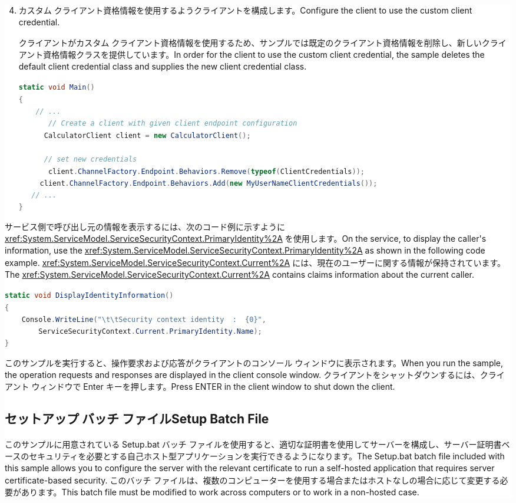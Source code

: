 4. <span data-ttu-id="8930e-143">カスタム クライアント資格情報を使用するようクライアントを構成します。</span><span class="sxs-lookup"><span data-stu-id="8930e-143">Configure the client to use the custom client credential.</span></span>

     <span data-ttu-id="8930e-144">クライアントがカスタム クライアント資格情報を使用するため、サンプルでは既定のクライアント資格情報を削除し、新しいクライアント資格情報クラスを提供しています。</span><span class="sxs-lookup"><span data-stu-id="8930e-144">In order for the client to use the custom client credential, the sample deletes the default client credential class and supplies the new client credential class.</span></span>

    ```csharp
    static void Main()
    {
        // ...
           // Create a client with given client endpoint configuration
          CalculatorClient client = new CalculatorClient();

          // set new credentials
           client.ChannelFactory.Endpoint.Behaviors.Remove(typeof(ClientCredentials));
         client.ChannelFactory.Endpoint.Behaviors.Add(new MyUserNameClientCredentials());
       // ...
    }
    ```

 <span data-ttu-id="8930e-145">サービス側で呼び出し元の情報を表示するには、次のコード例に示すように <xref:System.ServiceModel.ServiceSecurityContext.PrimaryIdentity%2A> を使用します。</span><span class="sxs-lookup"><span data-stu-id="8930e-145">On the service, to display the caller's information, use the <xref:System.ServiceModel.ServiceSecurityContext.PrimaryIdentity%2A> as shown in the following code example.</span></span> <span data-ttu-id="8930e-146"><xref:System.ServiceModel.ServiceSecurityContext.Current%2A> には、現在のユーザーに関する情報が保持されています。</span><span class="sxs-lookup"><span data-stu-id="8930e-146">The <xref:System.ServiceModel.ServiceSecurityContext.Current%2A> contains claims information about the current caller.</span></span>

```csharp
static void DisplayIdentityInformation()
{
    Console.WriteLine("\t\tSecurity context identity  :  {0}",
        ServiceSecurityContext.Current.PrimaryIdentity.Name);
}
```

 <span data-ttu-id="8930e-147">このサンプルを実行すると、操作要求および応答がクライアントのコンソール ウィンドウに表示されます。</span><span class="sxs-lookup"><span data-stu-id="8930e-147">When you run the sample, the operation requests and responses are displayed in the client console window.</span></span> <span data-ttu-id="8930e-148">クライアントをシャットダウンするには、クライアント ウィンドウで Enter キーを押します。</span><span class="sxs-lookup"><span data-stu-id="8930e-148">Press ENTER in the client window to shut down the client.</span></span>

## <a name="setup-batch-file"></a><span data-ttu-id="8930e-149">セットアップ バッチ ファイル</span><span class="sxs-lookup"><span data-stu-id="8930e-149">Setup Batch File</span></span>

 <span data-ttu-id="8930e-150">このサンプルに用意されている Setup.bat バッチ ファイルを使用すると、適切な証明書を使用してサーバーを構成し、サーバー証明書ベースのセキュリティを必要とする自己ホスト型アプリケーションを実行できるようになります。</span><span class="sxs-lookup"><span data-stu-id="8930e-150">The Setup.bat batch file included with this sample allows you to configure the server with the relevant certificate to run a self-hosted application that requires server certificate-based security.</span></span> <span data-ttu-id="8930e-151">このバッチ ファイルは、複数のコンピューターを使用する場合またはホストなしの場合に応じて変更する必要があります。</span><span class="sxs-lookup"><span data-stu-id="8930e-151">This batch file must be modified to work across computers or to work in a non-hosted case.</span></span>

